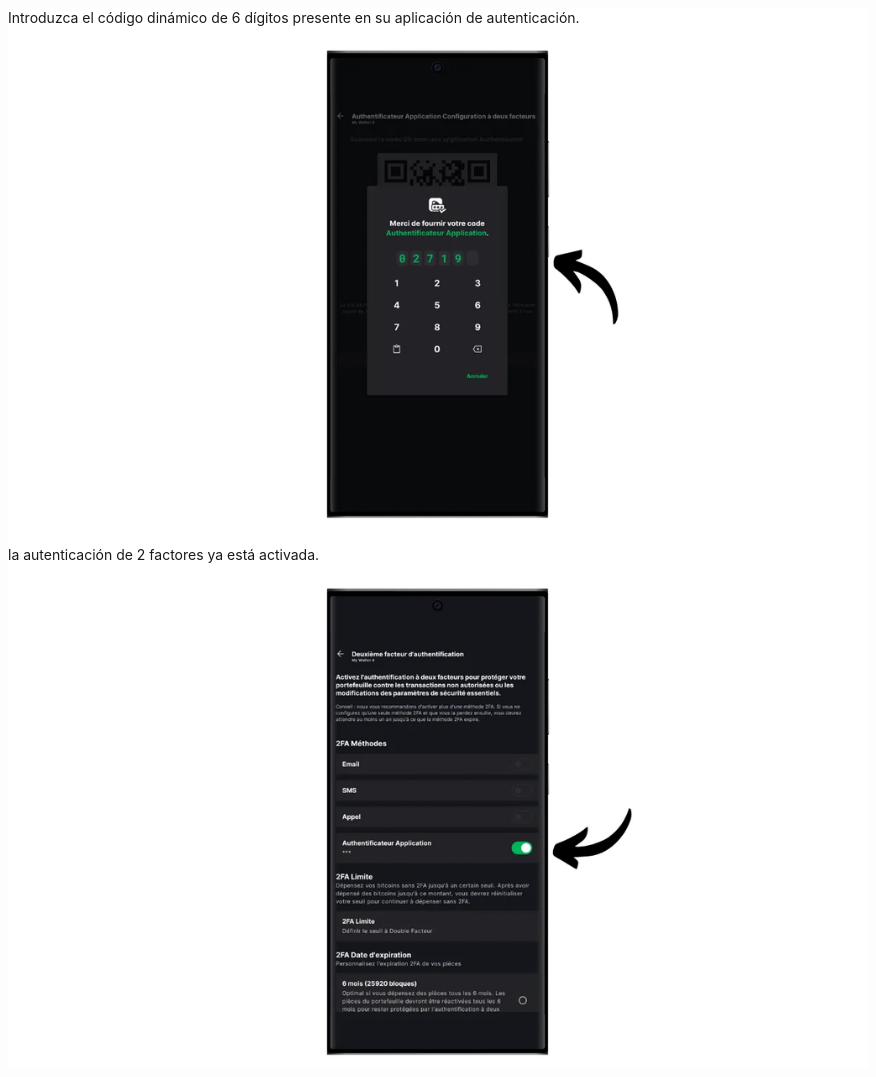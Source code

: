 Introduzca el código dinámico de 6 dígitos presente en su aplicación de autenticación.

![GREEN 2FA MULTISIG](assets/fr/28.webp)

la autenticación de 2 factores ya está activada.

![GREEN 2FA MULTISIG](assets/fr/29.webp)
